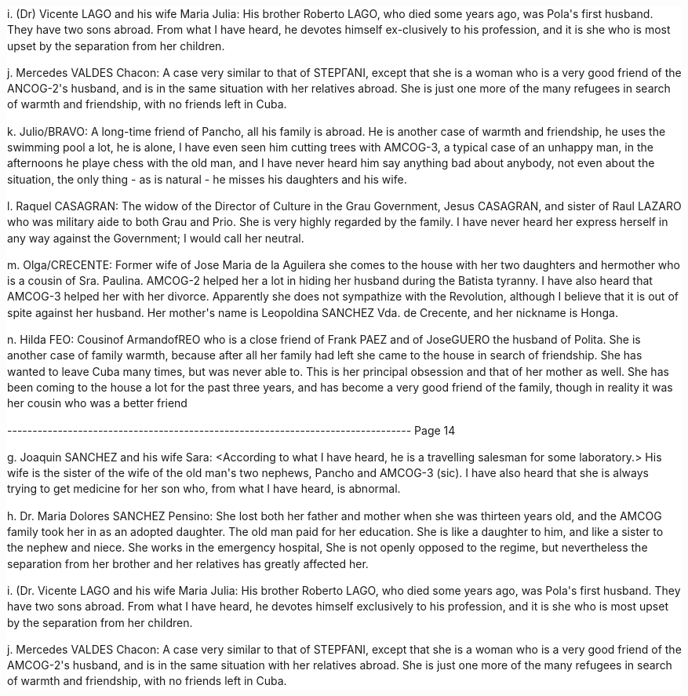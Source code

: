 i. (Dr) Vicente LAGO and his wife Maria Julia: His brother Roberto LAGO, who died some years ago, was Pola's first husband. They have two sons abroad. From what I have heard, he devotes himself ex-clusively to his profession, and it is she who is most upset by the separation from her children.

j. Mercedes VALDES Chacon: A case very similar to that of STEPΓΑΝΙ, except that she is a woman who is a very good friend of the ANCOG-2's husband, and is in the same situation with her relatives abroad. She is just one more of the many refugees in search of warmth and friendship, with no friends left in Cuba.

k. Julio/BRAVO: A long-time friend of Pancho, all his family is abroad. He is another case of warmth and friendship, he uses the swimming pool a lot, he is alone, I have even seen him cutting trees with AMCOG-3, a typical case of an unhappy man, in the afternoons he playe chess with the old man, and I have never heard him say anything bad about anybody, not even about the situation, the only thing - as is natural - he misses his daughters and his wife.

l. Raquel CASAGRAN: The widow of the Director of Culture in the Grau Government, Jesus CASAGRAN, and sister of Raul LAZARO who was military aide to both Grau and Prio. She is very highly regarded by the family. I have never heard her express herself in any way against the Government; I would call her neutral.

m. Olga/CRECENTE: Former wife of Jose Maria de la Aguilera she comes to the house with her two daughters and hermother who is a cousin of Sra. Paulina. AMCOG-2 helped her a lot in hiding her husband during the Batista tyranny. I have also heard that AMCOG-3 helped her with her divorce. Apparently she does not sympathize with the Revolution, although I believe that it is out of spite against her husband. Her mother's name is Leopoldina SANCHEZ Vda. de Crecente, and her nickname is Honga.

n. Hilda FEO: Cousinof ArmandofREO who is a close friend of Frank PAEZ and of JoseGUERO the husband of Polita. She is another case of family warmth, because after all her family had left she came to the house in search of friendship. She has wanted to leave Cuba many times, but was never able to. This is her principal obsession and that of her mother as well. She has been coming to the house a lot for the past three years, and has become a very good friend of the family, though in reality it was her cousin who was a better friend


-------------------------------------------------------------------------------- Page 14

g. Joaquin SANCHEZ and his wife Sara: <According to what I have heard, he is a travelling salesman for some laboratory.> His wife is the sister of the wife of the old man's two nephews, Pancho and AMCOG-3 (sic). I have also heard that she is always trying to get medicine for her son who, from what I have heard, is abnormal.

h. Dr. Maria Dolores SANCHEZ Pensino: She lost both her father and mother when she was thirteen years old, and the AMCOG family took her in as an adopted daughter. The old man paid for her education. She is like a daughter to him, and like a sister to the nephew and niece. She works in the emergency hospital, She is not openly opposed to the regime, but nevertheless the separation from her brother and her relatives has greatly affected her.

i. (Dr. Vicente LAGO and his wife Maria Julia: His brother Roberto LAGO, who died some years ago, was Pola's first husband. They have two sons abroad. From what I have heard, he devotes himself exclusively to his profession, and it is she who is most upset by the separation from her children.

j. Mercedes VALDES Chacon: A case very similar to that of STEPFANI, except that she is a woman who is a very good friend of the AMCOG-2's husband, and is in the same situation with her relatives abroad. She is just one more of the many refugees in search of warmth and friendship, with no friends left in Cuba.
